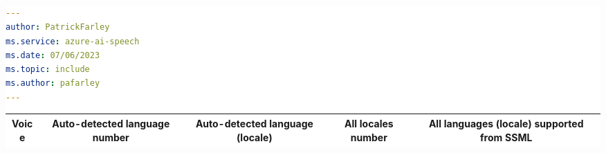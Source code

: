 ```yaml
---
author: PatrickFarley
ms.service: azure-ai-speech
ms.date: 07/06/2023
ms.topic: include
ms.author: pafarley
---
```


| Voice                                                        | Auto-detected language number | Auto-detected language (locale)                              | All locales number | All languages (locale) supported from SSML                   |
| ------------------------------------------------------------ | ----------------------------- | ------------------------------------------------------------ | ------------------ | ------------------------------------------------------------ |